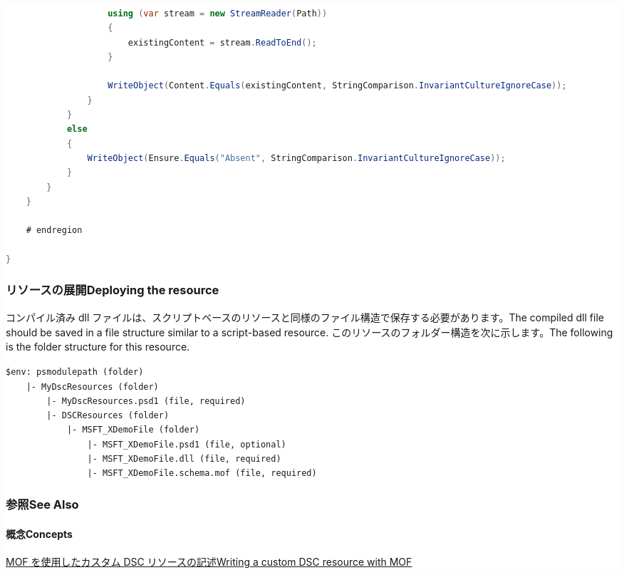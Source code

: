 ```C#
                    using (var stream = new StreamReader(Path))
                    {
                        existingContent = stream.ReadToEnd();
                    }

                    WriteObject(Content.Equals(existingContent, StringComparison.InvariantCultureIgnoreCase));
                }
            }
            else
            {
                WriteObject(Ensure.Equals("Absent", StringComparison.InvariantCultureIgnoreCase));
            }
        }
    }

    # endregion

}
```

### <a name="deploying-the-resource"></a><span data-ttu-id="609b8-124">リソースの展開</span><span class="sxs-lookup"><span data-stu-id="609b8-124">Deploying the resource</span></span>

<span data-ttu-id="609b8-125">コンパイル済み dll ファイルは、スクリプトベースのリソースと同様のファイル構造で保存する必要があります。</span><span class="sxs-lookup"><span data-stu-id="609b8-125">The compiled dll file should be saved in a file structure similar to a script-based resource.</span></span> <span data-ttu-id="609b8-126">このリソースのフォルダー構造を次に示します。</span><span class="sxs-lookup"><span data-stu-id="609b8-126">The following is the folder structure for this resource.</span></span>

```
$env: psmodulepath (folder)
    |- MyDscResources (folder)
        |- MyDscResources.psd1 (file, required)
        |- DSCResources (folder)
            |- MSFT_XDemoFile (folder)
                |- MSFT_XDemoFile.psd1 (file, optional)
                |- MSFT_XDemoFile.dll (file, required)
                |- MSFT_XDemoFile.schema.mof (file, required)
```

### <a name="see-also"></a><span data-ttu-id="609b8-127">参照</span><span class="sxs-lookup"><span data-stu-id="609b8-127">See Also</span></span>

#### <a name="concepts"></a><span data-ttu-id="609b8-128">概念</span><span class="sxs-lookup"><span data-stu-id="609b8-128">Concepts</span></span>

[<span data-ttu-id="609b8-129">MOF を使用したカスタム DSC リソースの記述</span><span class="sxs-lookup"><span data-stu-id="609b8-129">Writing a custom DSC resource with MOF</span></span>](authoringResourceMOF.md)
